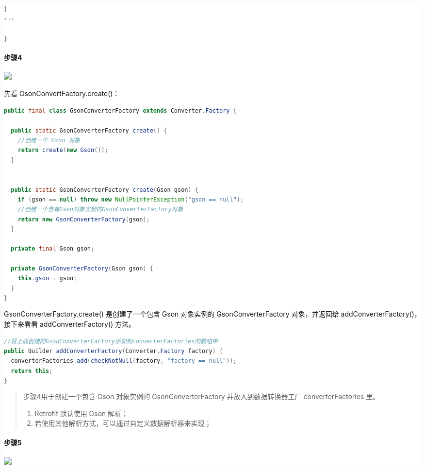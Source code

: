 ```java
}
···

}
```

#### 步骤4

![](http://upload-images.jianshu.io/upload_images/944365-4fa550eb89257774.png?imageMogr2/auto-orient/strip%7CimageView2/2/w/1240)

先看 GsonConvertFactory.create()：

```java
public final class GsonConverterFactory extends Converter.Factory {

  public static GsonConverterFactory create() {
    //创建一个 Gson 对象
    return create(new Gson());
  }

  
  public static GsonConverterFactory create(Gson gson) {
    if (gson == null) throw new NullPointerException("gson == null");
    //创建一个含有Gson对象实例的GsonConverterFactory对象
    return new GsonConverterFactory(gson);
  }

  private final Gson gson;

  private GsonConverterFactory(Gson gson) {
    this.gson = gson;
  }
}
```
GsonConverterFactory.create() 是创建了一个包含 Gson 对象实例的 GsonConverterFactory 对象，并返回给 addConverterFactory()，接下来看看 addConverterFactory() 方法。

```java
//将上面创建的GsonConverterFactory添加到converterFactories的数组中
public Builder addConverterFactory(Converter.Factory factory) {
  converterFactories.add(checkNotNull(factory, "factory == null"));
  return this;
}
```

>步骤4用于创建一个包含 Gson 对象实例的 GsonConverterFactory 并放入到数据转换器工厂 converterFactories 里。
>1. Retrofit 默认使用 Gson 解析；
>2. 若使用其他解析方式，可以通过自定义数据解析器来实现；

#### 步骤5

![](http://upload-images.jianshu.io/upload_images/944365-b3173bddeada3f07.png?imageMogr2/auto-orient/strip%7CimageView2/2/w/1240)

